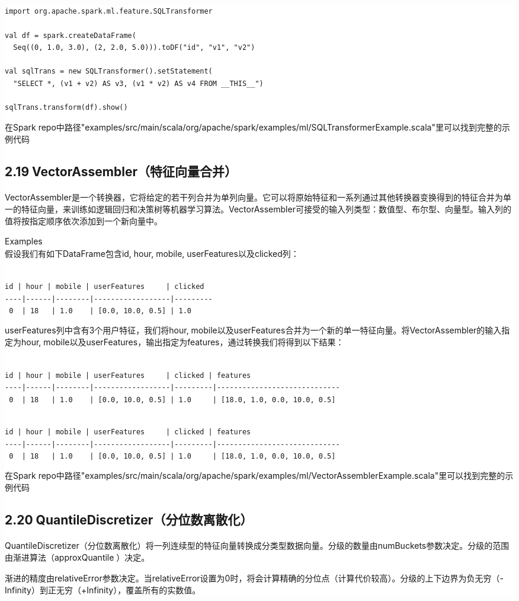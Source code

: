 ```
import org.apache.spark.ml.feature.SQLTransformer
 
val df = spark.createDataFrame(
  Seq((0, 1.0, 3.0), (2, 2.0, 5.0))).toDF("id", "v1", "v2")
 
val sqlTrans = new SQLTransformer().setStatement(
  "SELECT *, (v1 + v2) AS v3, (v1 * v2) AS v4 FROM __THIS__")
 
sqlTrans.transform(df).show()
```  

在Spark repo中路径"examples/src/main/scala/org/apache/spark/examples/ml/SQLTransformerExample.scala"里可以找到完整的示例代码   

## 2.19 VectorAssembler（特征向量合并）
VectorAssembler是一个转换器，它将给定的若干列合并为单列向量。它可以将原始特征和一系列通过其他转换器变换得到的特征合并为单一的特征向量，来训练如逻辑回归和决策树等机器学习算法。VectorAssembler可接受的输入列类型：数值型、布尔型、向量型。输入列的值将按指定顺序依次添加到一个新向量中。  

Examples  
假设我们有如下DataFrame包含id, hour, mobile, userFeatures以及clicked列：  

```

id | hour | mobile | userFeatures     | clicked
----|------|--------|------------------|---------
 0  | 18   | 1.0    | [0.0, 10.0, 0.5] | 1.0
```  

userFeatures列中含有3个用户特征，我们将hour, mobile以及userFeatures合并为一个新的单一特征向量。将VectorAssembler的输入指定为hour, mobile以及userFeatures，输出指定为features，通过转换我们将得到以下结果：  

```

id | hour | mobile | userFeatures     | clicked | features
----|------|--------|------------------|---------|-----------------------------
 0  | 18   | 1.0    | [0.0, 10.0, 0.5] | 1.0     | [18.0, 1.0, 0.0, 10.0, 0.5]
```  

```

id | hour | mobile | userFeatures     | clicked | features
----|------|--------|------------------|---------|-----------------------------
 0  | 18   | 1.0    | [0.0, 10.0, 0.5] | 1.0     | [18.0, 1.0, 0.0, 10.0, 0.5]
```  

在Spark repo中路径"examples/src/main/scala/org/apache/spark/examples/ml/VectorAssemblerExample.scala"里可以找到完整的示例代码   

## 2.20 QuantileDiscretizer（分位数离散化）
QuantileDiscretizer（分位数离散化）将一列连续型的特征向量转换成分类型数据向量。分级的数量由numBuckets参数决定。分级的范围由渐进算法（approxQuantile ）决定。  

渐进的精度由relativeError参数决定。当relativeError设置为0时，将会计算精确的分位点（计算代价较高）。分级的上下边界为负无穷（-Infinity）到正无穷（+Infinity），覆盖所有的实数值。  
